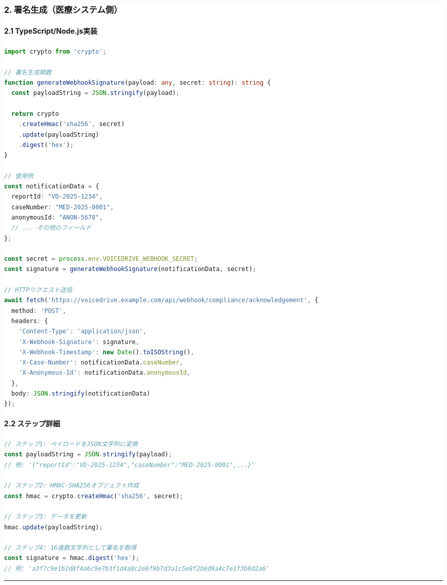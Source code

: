 
### 2. 署名生成（医療システム側）

#### 2.1 TypeScript/Node.js実装

```typescript
import crypto from 'crypto';

// 署名生成関数
function generateWebhookSignature(payload: any, secret: string): string {
  const payloadString = JSON.stringify(payload);

  return crypto
    .createHmac('sha256', secret)
    .update(payloadString)
    .digest('hex');
}

// 使用例
const notificationData = {
  reportId: "VD-2025-1234",
  caseNumber: "MED-2025-0001",
  anonymousId: "ANON-5678",
  // ... その他のフィールド
};

const secret = process.env.VOICEDRIVE_WEBHOOK_SECRET;
const signature = generateWebhookSignature(notificationData, secret);

// HTTPリクエスト送信
await fetch('https://voicedrive.example.com/api/webhook/compliance/acknowledgement', {
  method: 'POST',
  headers: {
    'Content-Type': 'application/json',
    'X-Webhook-Signature': signature,
    'X-Webhook-Timestamp': new Date().toISOString(),
    'X-Case-Number': notificationData.caseNumber,
    'X-Anonymous-Id': notificationData.anonymousId,
  },
  body: JSON.stringify(notificationData)
});
```

#### 2.2 ステップ詳細

```typescript
// ステップ1: ペイロードをJSON文字列に変換
const payloadString = JSON.stringify(payload);
// 例: '{"reportId":"VD-2025-1234","caseNumber":"MED-2025-0001",...}'

// ステップ2: HMAC-SHA256オブジェクト作成
const hmac = crypto.createHmac('sha256', secret);

// ステップ3: データを更新
hmac.update(payloadString);

// ステップ4: 16進数文字列として署名を取得
const signature = hmac.digest('hex');
// 例: 'a3f7c9e1b2d8f4a6c9e7b3f1d4a8c2e6f9b7d3a1c5e8f2b6d9a4c7e1f3b8d2a6'
```

---